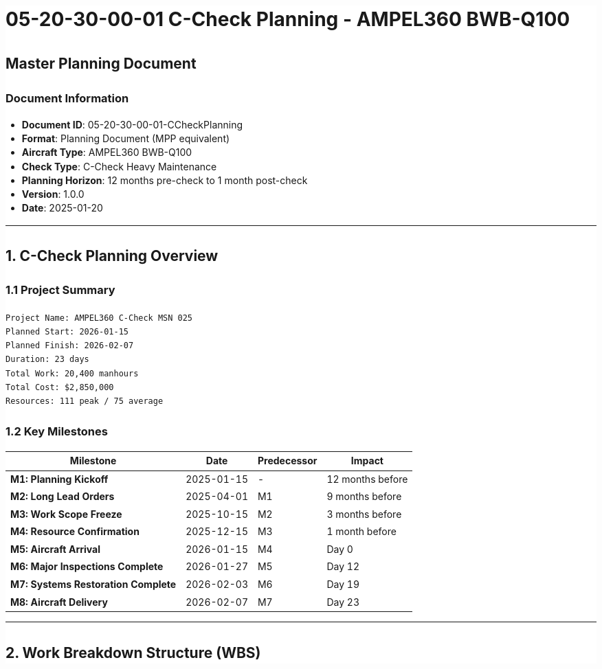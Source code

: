 # 05-20-30-00-01 C-Check Planning - AMPEL360 BWB-Q100
## Master Planning Document

### Document Information
- **Document ID**: 05-20-30-00-01-CCheckPlanning
- **Format**: Planning Document (MPP equivalent)
- **Aircraft Type**: AMPEL360 BWB-Q100
- **Check Type**: C-Check Heavy Maintenance
- **Planning Horizon**: 12 months pre-check to 1 month post-check
- **Version**: 1.0.0
- **Date**: 2025-01-20

---

## 1. C-Check Planning Overview

### 1.1 Project Summary
```
Project Name: AMPEL360 C-Check MSN 025
Planned Start: 2026-01-15
Planned Finish: 2026-02-07
Duration: 23 days
Total Work: 20,400 manhours
Total Cost: $2,850,000
Resources: 111 peak / 75 average
```

### 1.2 Key Milestones

| Milestone | Date | Predecessor | Impact |
|-----------|------|-------------|--------|
| **M1: Planning Kickoff** | 2025-01-15 | - | 12 months before |
| **M2: Long Lead Orders** | 2025-04-01 | M1 | 9 months before |
| **M3: Work Scope Freeze** | 2025-10-15 | M2 | 3 months before |
| **M4: Resource Confirmation** | 2025-12-15 | M3 | 1 month before |
| **M5: Aircraft Arrival** | 2026-01-15 | M4 | Day 0 |
| **M6: Major Inspections Complete** | 2026-01-27 | M5 | Day 12 |
| **M7: Systems Restoration Complete** | 2026-02-03 | M6 | Day 19 |
| **M8: Aircraft Delivery** | 2026-02-07 | M7 | Day 23 |

---

## 2. Work Breakdown Structure (WBS)
